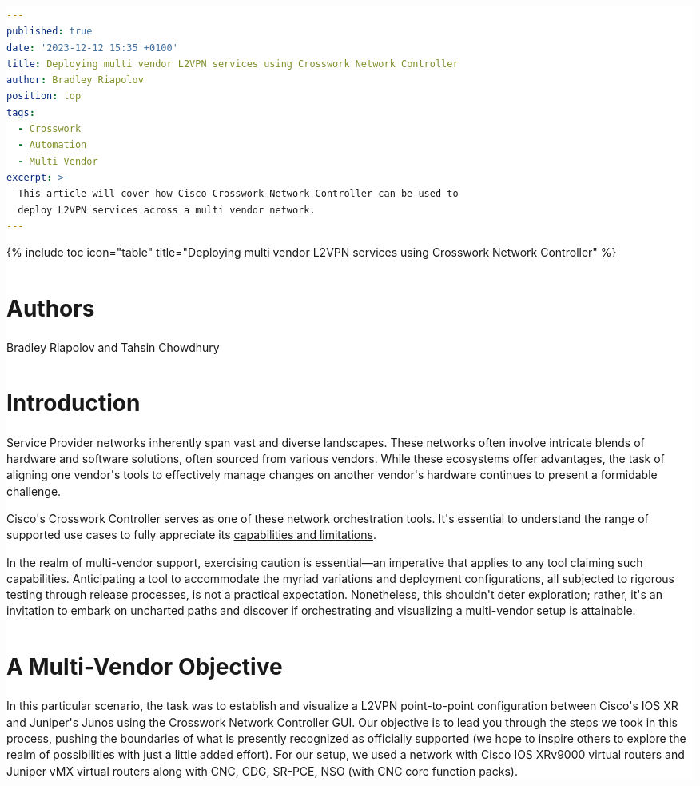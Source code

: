 ```yaml
---
published: true
date: '2023-12-12 15:35 +0100'
title: Deploying multi vendor L2VPN services using Crosswork Network Controller
author: Bradley Riapolov
position: top
tags:
  - Crosswork
  - Automation
  - Multi Vendor
excerpt: >-
  This article will cover how Cisco Crosswork Network Controller can be used to
  deploy L2VPN services across a multi vendor network.
---
```

{% include toc icon="table" title="Deploying multi vendor L2VPN services using Crosswork Network Controller" %}

# Authors
Bradley Riapolov and Tahsin Chowdhury
# Introduction
Service Provider networks inherently span vast and diverse landscapes. These networks often involve intricate blends of hardware and software solutions, often sourced from various vendors. While these ecosystems offer advantages, the task of aligning one vendor's tools to effectively manage changes on another vendor's hardware continues to present a formidable challenge.


Cisco's Crosswork Controller serves as one of these network orchestration tools. It's essential to understand the range of supported use cases to fully appreciate its [capabilities and limitations](https://www.cisco.com/c/en/us/td/docs/cloud-systems-management/crosswork-network-controller/5-0/Solution-Workflow-Guide/bk-crosswork-network-controller-5-0-solution-workflow-guide/m-solution-overview.html#Cisco_Generic_Topic.dita_e1b66704-bf56-4676-8c0b-f956b30bc05f).

In the realm of multi-vendor support, exercising caution is essential—an imperative that applies to any tool claiming such capabilities. Anticipating a tool to accommodate the myriad variations and deployment configurations, all subjected to rigorous testing through release processes, is not a practical expectation. Nonetheless, this shouldn't deter exploration; rather, it's an invitation to embark on uncharted paths and discover if orchestrating and visualizing a multi-vendor setup is attainable.

# A Multi-Vendor Objective

In this particular scenario, the task was to establish and visualize a L2VPN point-to-point configuration between Cisco's IOS XR and Juniper's Junos using the Crosswork Network Controller GUI. Our objective is to lead you through the steps we took in this process, pushing the boundaries of what is presently recognized as officially supported (we hope to inspire others to explore the realm of possibilities with just a little added effort). For our setup, we used a network with Cisco IOS XRv9000 virtual routers and Juniper vMX virtual routers along with CNC, CDG, SR-PCE, NSO (with CNC core function packs).
